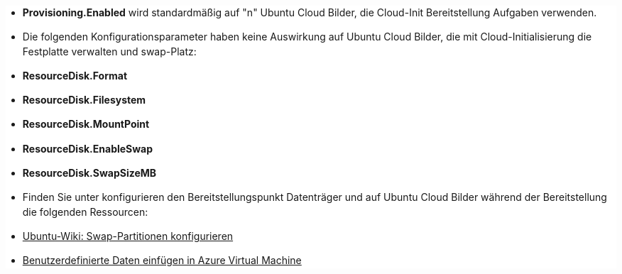 
- **Provisioning.Enabled** wird standardmäßig auf "n" Ubuntu Cloud Bilder, die Cloud-Init Bereitstellung Aufgaben verwenden.

- Die folgenden Konfigurationsparameter haben keine Auswirkung auf Ubuntu Cloud Bilder, die mit Cloud-Initialisierung die Festplatte verwalten und swap-Platz:

 - **ResourceDisk.Format**
 - **ResourceDisk.Filesystem**
 - **ResourceDisk.MountPoint**
 - **ResourceDisk.EnableSwap**
 - **ResourceDisk.SwapSizeMB**

- Finden Sie unter konfigurieren den Bereitstellungspunkt Datenträger und auf Ubuntu Cloud Bilder während der Bereitstellung die folgenden Ressourcen:

 - [Ubuntu-Wiki: Swap-Partitionen konfigurieren](http://go.microsoft.com/fwlink/?LinkID=532955&clcid=0x409)
 - [Benutzerdefinierte Daten einfügen in Azure Virtual Machine](virtual-machines-windows-classic-inject-custom-data.md)

